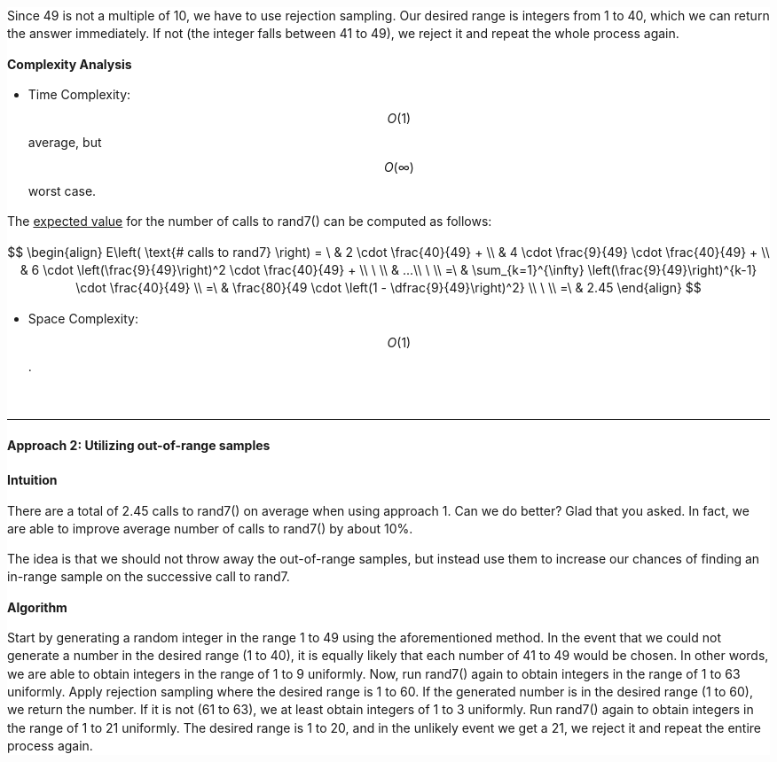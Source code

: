 Since 49 is not a multiple of 10, we have to use rejection sampling. Our desired range is integers from 1 to 40, which we can return the answer immediately. If not (the integer falls between 41 to 49), we reject it and repeat the whole process again.

<iframe src="https://leetcode.com/playground/JbmdbBCo/shared" frameBorder="0" width="100%" height="259" name="JbmdbBCo"></iframe>

**Complexity Analysis**

* Time Complexity: $$O(1)$$ average, but  $$O(\infty)$$ worst case.

The [expected value](https://en.wikipedia.org/wiki/Expected_value) for the number of calls to rand7() can be computed as follows:

$$
\begin{align}
E\left( \text{# calls to rand7} \right) =
\ & 2 \cdot \frac{40}{49} + \\
& 4 \cdot \frac{9}{49} \cdot \frac{40}{49} + \\
& 6 \cdot \left(\frac{9}{49}\right)^2 \cdot \frac{40}{49} + \\
\ \\
& ...\\
\ \\
=\ & \sum_{k=1}^{\infty} \left(\frac{9}{49}\right)^{k-1} \cdot \frac{40}{49} \\
=\ & \frac{80}{49 \cdot \left(1 - \dfrac{9}{49}\right)^2} \\
\ \\
=\ & 2.45
\end{align}
$$

* Space Complexity: $$O(1)$$.

<br/>

---

#### Approach 2: Utilizing out-of-range samples

**Intuition**

There are a total of 2.45 calls to rand7() on average when using approach 1. Can we do better? Glad that you asked. In fact, we are able to improve average number of calls to rand7() by about 10%.

The idea is that we should not throw away the out-of-range samples, but instead use them to increase our chances of finding an in-range sample on the successive call to rand7.

**Algorithm**

Start by generating a random integer in the range 1 to 49 using the aforementioned method. In the event that we could not generate a number in the desired range (1 to 40), it is equally likely that each number of 41 to 49 would be chosen. In other words, we are able to obtain integers in the range of 1 to 9 uniformly. Now, run rand7() again to obtain integers in the range of 1 to 63 uniformly. Apply rejection sampling where the desired range is 1 to 60. If the generated number is in the desired range (1 to 60), we return the number. If it is not (61 to 63), we at least obtain integers of 1 to 3 uniformly. Run rand7() again to obtain integers in the range of 1 to 21 uniformly. The desired range is 1 to 20, and in the unlikely event we get a 21, we reject it and repeat the entire process again.
